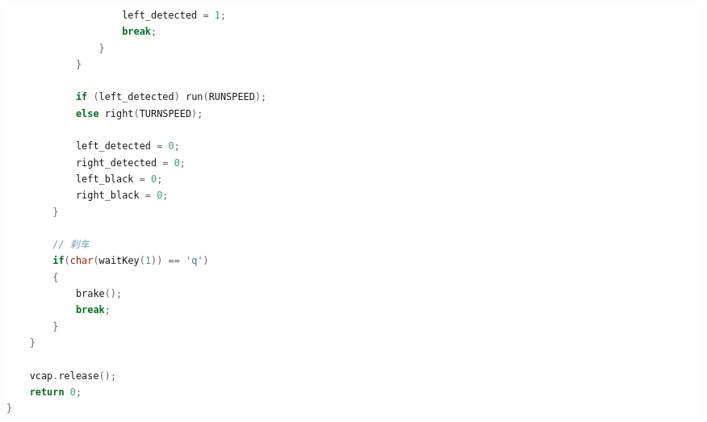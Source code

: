 ```c++
                    left_detected = 1;
                    break;
                }
            }

            if (left_detected) run(RUNSPEED);
            else right(TURNSPEED);

            left_detected = 0;
            right_detected = 0;
            left_black = 0;
            right_black = 0;
        }

        // 刹车
        if(char(waitKey(1)) == 'q')
        {
            brake();
            break;
        }
    }

    vcap.release();
    return 0;
}
```